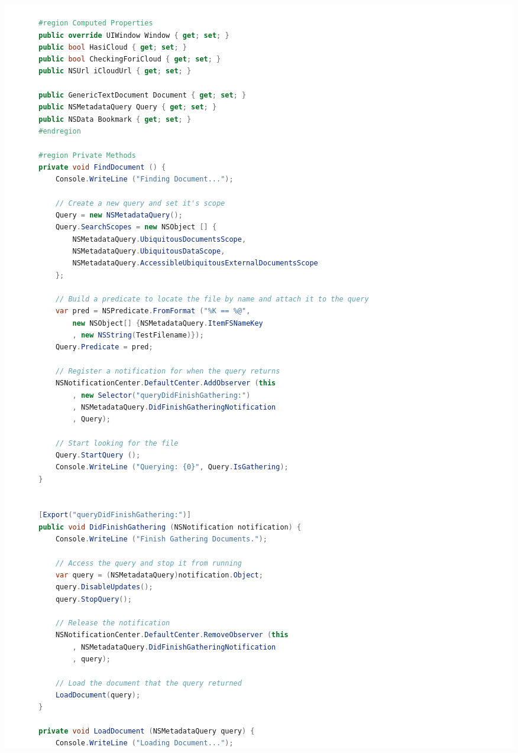 ```csharp

        #region Computed Properties
        public override UIWindow Window { get; set; }
        public bool HasiCloud { get; set; }
        public bool CheckingForiCloud { get; set; }
        public NSUrl iCloudUrl { get; set; }

        public GenericTextDocument Document { get; set; }
        public NSMetadataQuery Query { get; set; }
        public NSData Bookmark { get; set; }
        #endregion

        #region Private Methods
        private void FindDocument () {
            Console.WriteLine ("Finding Document...");

            // Create a new query and set it's scope
            Query = new NSMetadataQuery();
            Query.SearchScopes = new NSObject [] {
                NSMetadataQuery.UbiquitousDocumentsScope,
                NSMetadataQuery.UbiquitousDataScope,
                NSMetadataQuery.AccessibleUbiquitousExternalDocumentsScope
            };

            // Build a predicate to locate the file by name and attach it to the query
            var pred = NSPredicate.FromFormat ("%K == %@",
                new NSObject[] {NSMetadataQuery.ItemFSNameKey
                , new NSString(TestFilename)});
            Query.Predicate = pred;

            // Register a notification for when the query returns
            NSNotificationCenter.DefaultCenter.AddObserver (this
                , new Selector("queryDidFinishGathering:")
                , NSMetadataQuery.DidFinishGatheringNotification
                , Query);

            // Start looking for the file
            Query.StartQuery ();
            Console.WriteLine ("Querying: {0}", Query.IsGathering);
        }


        [Export("queryDidFinishGathering:")]
        public void DidFinishGathering (NSNotification notification) {
            Console.WriteLine ("Finish Gathering Documents.");

            // Access the query and stop it from running
            var query = (NSMetadataQuery)notification.Object;
            query.DisableUpdates();
            query.StopQuery();

            // Release the notification
            NSNotificationCenter.DefaultCenter.RemoveObserver (this
                , NSMetadataQuery.DidFinishGatheringNotification
                , query);

            // Load the document that the query returned
            LoadDocument(query);
        }

        private void LoadDocument (NSMetadataQuery query) {
            Console.WriteLine ("Loading Document...");  

```